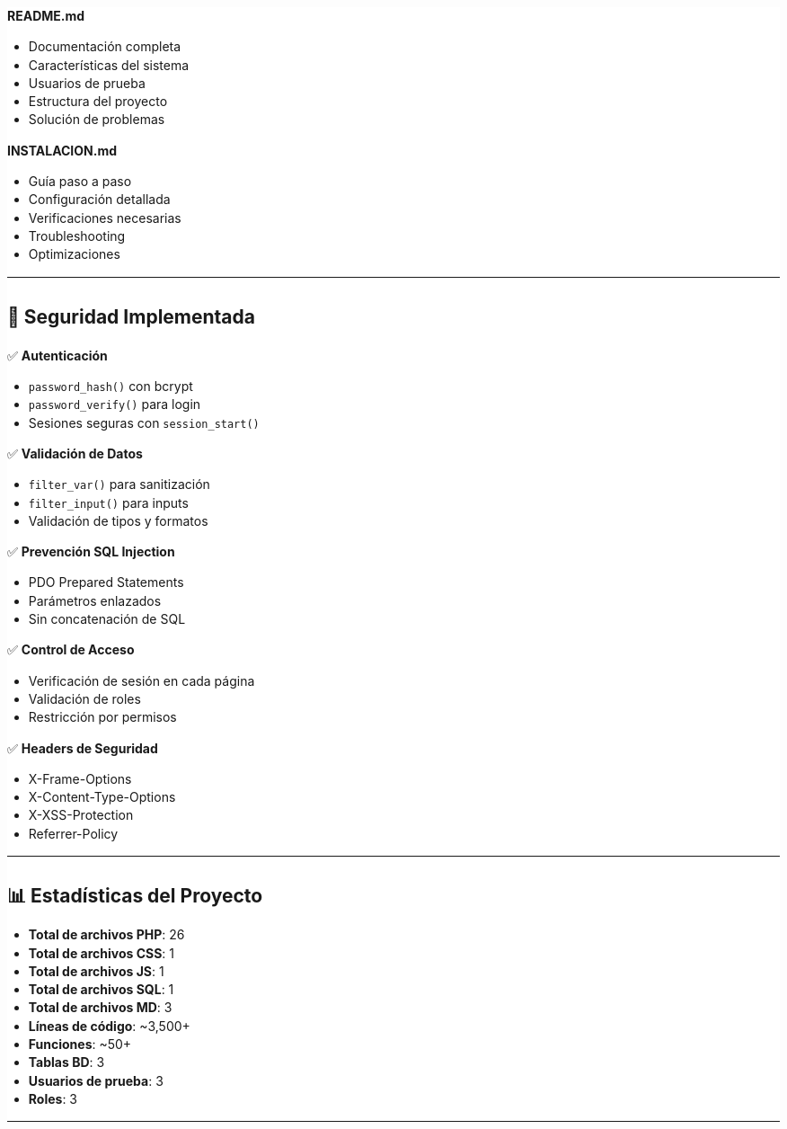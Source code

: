 **README.md**
- Documentación completa
- Características del sistema
- Usuarios de prueba
- Estructura del proyecto
- Solución de problemas

**INSTALACION.md**
- Guía paso a paso
- Configuración detallada
- Verificaciones necesarias
- Troubleshooting
- Optimizaciones

---

## 🔐 Seguridad Implementada

✅ **Autenticación**
- `password_hash()` con bcrypt
- `password_verify()` para login
- Sesiones seguras con `session_start()`

✅ **Validación de Datos**
- `filter_var()` para sanitización
- `filter_input()` para inputs
- Validación de tipos y formatos

✅ **Prevención SQL Injection**
- PDO Prepared Statements
- Parámetros enlazados
- Sin concatenación de SQL

✅ **Control de Acceso**
- Verificación de sesión en cada página
- Validación de roles
- Restricción por permisos

✅ **Headers de Seguridad**
- X-Frame-Options
- X-Content-Type-Options
- X-XSS-Protection
- Referrer-Policy

---

## 📊 Estadísticas del Proyecto

- **Total de archivos PHP**: 26
- **Total de archivos CSS**: 1
- **Total de archivos JS**: 1
- **Total de archivos SQL**: 1
- **Total de archivos MD**: 3
- **Líneas de código**: ~3,500+
- **Funciones**: ~50+
- **Tablas BD**: 3
- **Usuarios de prueba**: 3
- **Roles**: 3

---